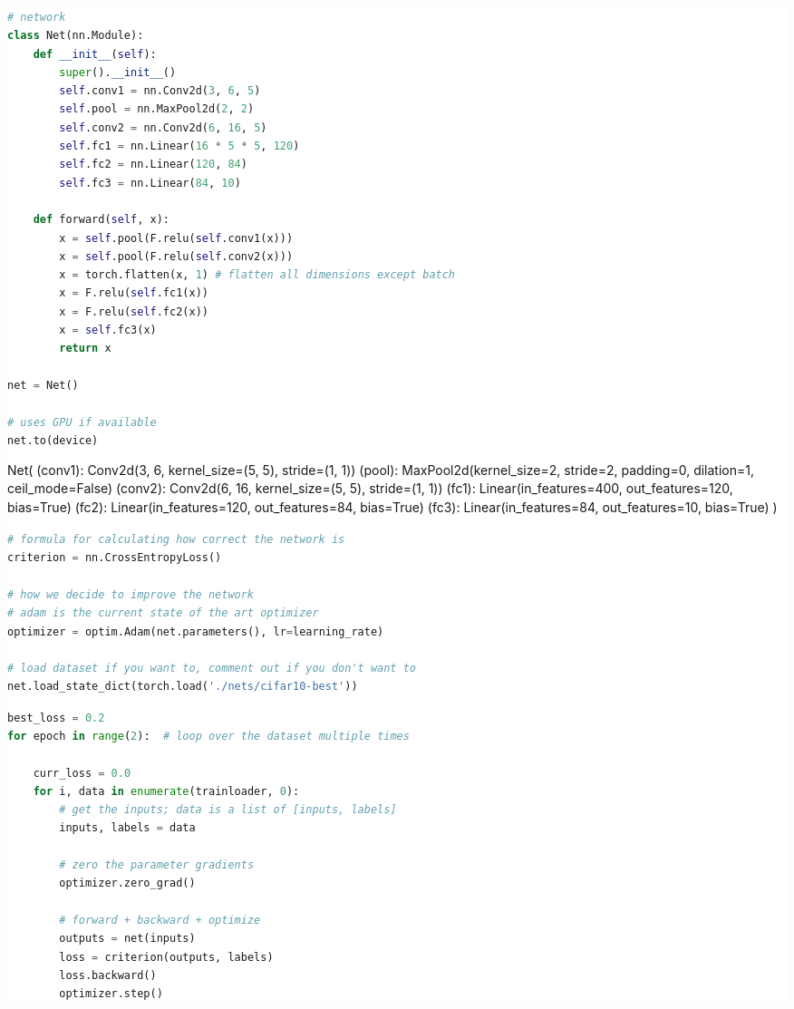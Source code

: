 ```py
# network
class Net(nn.Module):
    def __init__(self):
        super().__init__()
        self.conv1 = nn.Conv2d(3, 6, 5)
        self.pool = nn.MaxPool2d(2, 2)
        self.conv2 = nn.Conv2d(6, 16, 5)
        self.fc1 = nn.Linear(16 * 5 * 5, 120)
        self.fc2 = nn.Linear(120, 84)
        self.fc3 = nn.Linear(84, 10)

    def forward(self, x):
        x = self.pool(F.relu(self.conv1(x)))
        x = self.pool(F.relu(self.conv2(x)))
        x = torch.flatten(x, 1) # flatten all dimensions except batch
        x = F.relu(self.fc1(x))
        x = F.relu(self.fc2(x))
        x = self.fc3(x)
        return x

net = Net()

# uses GPU if available
net.to(device)
```

Net(
  (conv1): Conv2d(3, 6, kernel_size=(5, 5), stride=(1, 1))
  (pool): MaxPool2d(kernel_size=2, stride=2, padding=0, dilation=1, ceil_mode=False)
  (conv2): Conv2d(6, 16, kernel_size=(5, 5), stride=(1, 1))
  (fc1): Linear(in_features=400, out_features=120, bias=True)
  (fc2): Linear(in_features=120, out_features=84, bias=True)
  (fc3): Linear(in_features=84, out_features=10, bias=True)
)

```py
# formula for calculating how correct the network is
criterion = nn.CrossEntropyLoss()

# how we decide to improve the network
# adam is the current state of the art optimizer
optimizer = optim.Adam(net.parameters(), lr=learning_rate)

# load dataset if you want to, comment out if you don't want to
net.load_state_dict(torch.load('./nets/cifar10-best'))
```

```py
best_loss = 0.2
for epoch in range(2):  # loop over the dataset multiple times

    curr_loss = 0.0
    for i, data in enumerate(trainloader, 0):
        # get the inputs; data is a list of [inputs, labels]
        inputs, labels = data

        # zero the parameter gradients
        optimizer.zero_grad()

        # forward + backward + optimize
        outputs = net(inputs)
        loss = criterion(outputs, labels)
        loss.backward()
        optimizer.step()

```